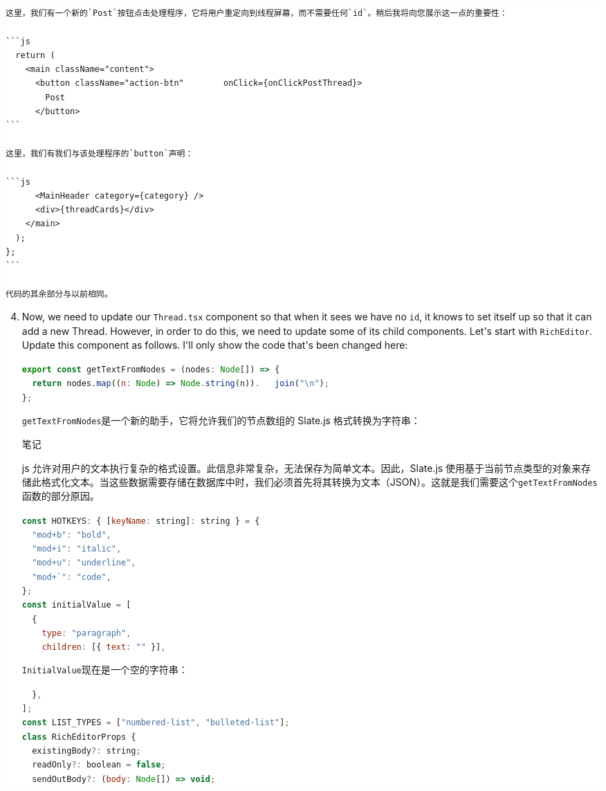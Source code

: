     这里，我们有一个新的`Post`按钮点击处理程序，它将用户重定向到线程屏幕，而不需要任何`id`。稍后我将向您展示这一点的重要性：

    ```js
      return (
        <main className="content">
          <button className="action-btn"        onClick={onClickPostThread}>
            Post
          </button>
    ```

    这里，我们有我们与该处理程序的`button`声明：

    ```js
          <MainHeader category={category} />
          <div>{threadCards}</div>
        </main>
      );
    };
    ```

    代码的其余部分与以前相同。

4.  Now, we need to update our `Thread.tsx` component so that when it sees we have no `id`, it knows to set itself up so that it can add a new Thread. However, in order to do this, we need to update some of its child components. Let's start with `RichEditor`. Update this component as follows. I'll only show the code that's been changed here:

    ```js
    export const getTextFromNodes = (nodes: Node[]) => {
      return nodes.map((n: Node) => Node.string(n)).   join("\n");
    };
    ```

    `getTextFromNodes`是一个新的助手，它将允许我们的节点数组的 Slate.js 格式转换为字符串：

    笔记

    js 允许对用户的文本执行复杂的格式设置。此信息非常复杂，无法保存为简单文本。因此，Slate.js 使用基于当前节点类型的对象来存储此格式化文本。当这些数据需要存储在数据库中时，我们必须首先将其转换为文本（JSON）。这就是我们需要这个`getTextFromNodes`函数的部分原因。

    ```js
    const HOTKEYS: { [keyName: string]: string } = {
      "mod+b": "bold",
      "mod+i": "italic",
      "mod+u": "underline",
      "mod+`": "code",
    };
    const initialValue = [
      {
        type: "paragraph",
        children: [{ text: "" }],
    ```

    `InitialValue`现在是一个空的字符串：

    ```js
      },
    ];
    const LIST_TYPES = ["numbered-list", "bulleted-list"];
    class RichEditorProps {
      existingBody?: string;
      readOnly?: boolean = false;
      sendOutBody?: (body: Node[]) => void;
    ```
